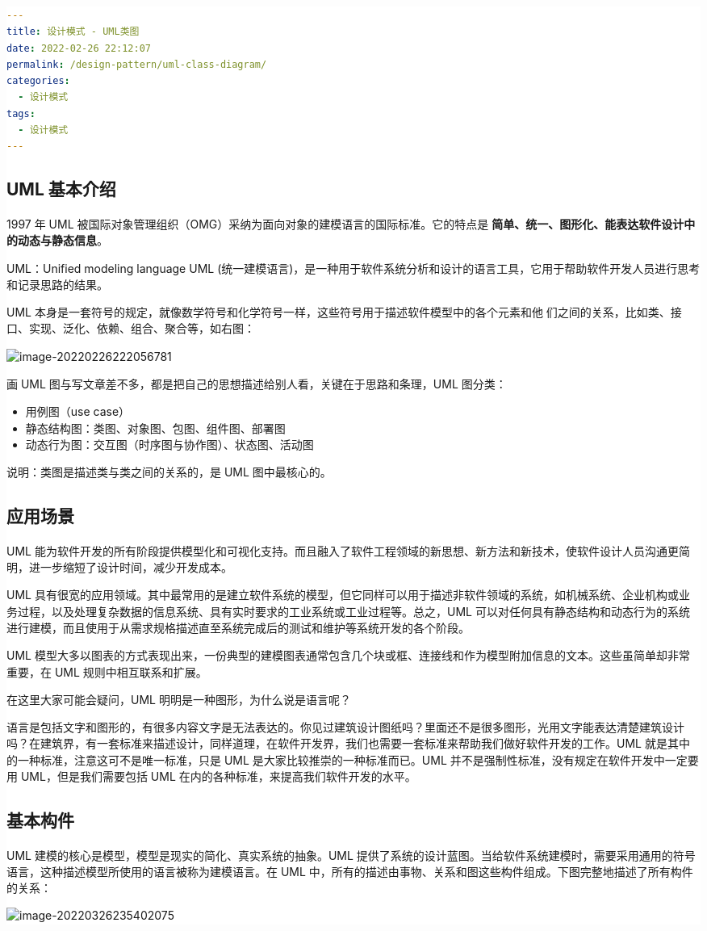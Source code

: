```yaml
---
title: 设计模式 - UML类图
date: 2022-02-26 22:12:07
permalink: /design-pattern/uml-class-diagram/
categories:
  - 设计模式
tags: 
  - 设计模式
---
```






## UML 基本介绍

1997 年 UML 被国际对象管理组织（OMG）采纳为面向对象的建模语言的国际标准。它的特点是 **简单、统一、图形化、能表达软件设计中的动态与静态信息**。

UML：Unified modeling language UML (统一建模语言)，是一种用于软件系统分析和设计的语言工具，它用于帮助软件开发人员进行思考和记录思路的结果。

UML 本身是一套符号的规定，就像数学符号和化学符号一样，这些符号用于描述软件模型中的各个元素和他 们之间的关系，比如类、接口、实现、泛化、依赖、组合、聚合等，如右图：

![image-20220226222056781](https://cdn.jsdelivr.net/gh/Kele-Bingtang/static/img/design-pattern/20220226222057.png)

画 UML 图与写文章差不多，都是把自己的思想描述给别人看，关键在于思路和条理，UML 图分类：

- 用例图（use case）
- 静态结构图：类图、对象图、包图、组件图、部署图
- 动态行为图：交互图（时序图与协作图）、状态图、活动图

说明：类图是描述类与类之间的关系的，是 UML 图中最核心的。

## 应用场景

UML 能为软件开发的所有阶段提供模型化和可视化支持。而且融入了软件工程领域的新思想、新方法和新技术，使软件设计人员沟通更简明，进一步缩短了设计时间，减少开发成本。

UML 具有很宽的应用领域。其中最常用的是建立软件系统的模型，但它同样可以用于描述非软件领域的系统，如机械系统、企业机构或业务过程，以及处理复杂数据的信息系统、具有实时要求的工业系统或工业过程等。总之，UML 可以对任何具有静态结构和动态行为的系统进行建模，而且使用于从需求规格描述直至系统完成后的测试和维护等系统开发的各个阶段。

UML 模型大多以图表的方式表现出来，一份典型的建模图表通常包含几个块或框、连接线和作为模型附加信息的文本。这些虽简单却非常重要，在 UML 规则中相互联系和扩展。

在这里大家可能会疑问，UML 明明是一种图形，为什么说是语言呢？

语言是包括文字和图形的，有很多内容文字是无法表达的。你见过建筑设计图纸吗？里面还不是很多图形，光用文字能表达清楚建筑设计吗？在建筑界，有一套标准来描述设计，同样道理，在软件开发界，我们也需要一套标准来帮助我们做好软件开发的工作。UML 就是其中的一种标准，注意这可不是唯一标准，只是 UML 是大家比较推崇的一种标准而已。UML 并不是强制性标准，没有规定在软件开发中一定要用 UML，但是我们需要包括 UML 在内的各种标准，来提高我们软件开发的水平。

## 基本构件

UML 建模的核心是模型，模型是现实的简化、真实系统的抽象。UML 提供了系统的设计蓝图。当给软件系统建模时，需要采用通用的符号语言，这种描述模型所使用的语言被称为建模语言。在 UML 中，所有的描述由事物、关系和图这些构件组成。下图完整地描述了所有构件的关系：

![image-20220326235402075](https://cdn.jsdelivr.net/gh/Kele-Bingtang/static/img/design-pattern/20220326235403.png)
